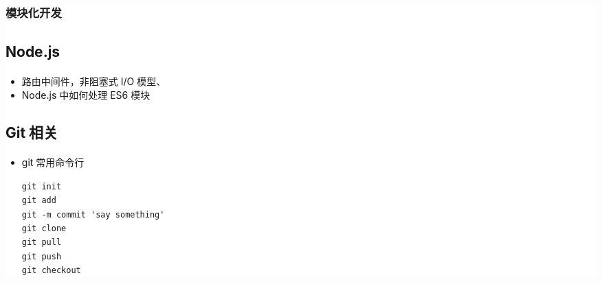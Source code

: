   

### 模块化开发

## Node.js

- 路由中间件，非阻塞式 I/O 模型、
- Node.js 中如何处理 ES6 模块

## Git 相关

- git 常用命令行

  ```
  git init
  git add
  git -m commit 'say something'
  git clone
  git pull
  git push
  git checkout
  ```

  